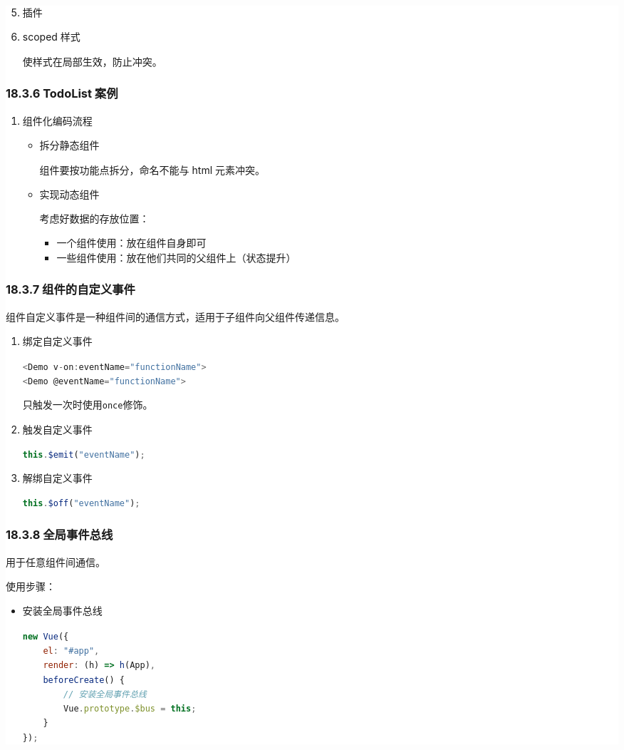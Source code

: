 5. 插件

6. scoped 样式

    使样式在局部生效，防止冲突。

### 18.3.6 TodoList 案例

1. 组件化编码流程

    - 拆分静态组件

        组件要按功能点拆分，命名不能与 html 元素冲突。

    - 实现动态组件

        考虑好数据的存放位置：

        - 一个组件使用：放在组件自身即可
        - 一些组件使用：放在他们共同的父组件上（状态提升）

### 18.3.7 组件的自定义事件

组件自定义事件是一种组件间的通信方式，适用于子组件向父组件传递信息。

1. 绑定自定义事件

    ```javascript
    <Demo v-on:eventName="functionName">
    <Demo @eventName="functionName">
    ```

    只触发一次时使用`once`修饰。

2. 触发自定义事件

    ```javascript
    this.$emit("eventName");
    ```

3. 解绑自定义事件

    ```javascript
    this.$off("eventName");
    ```

### 18.3.8 全局事件总线

用于任意组件间通信。

使用步骤：

-   安装全局事件总线

    ```javascript
    new Vue({
        el: "#app",
        render: (h) => h(App),
        beforeCreate() {
            // 安装全局事件总线
            Vue.prototype.$bus = this;
        }
    });
    ```
